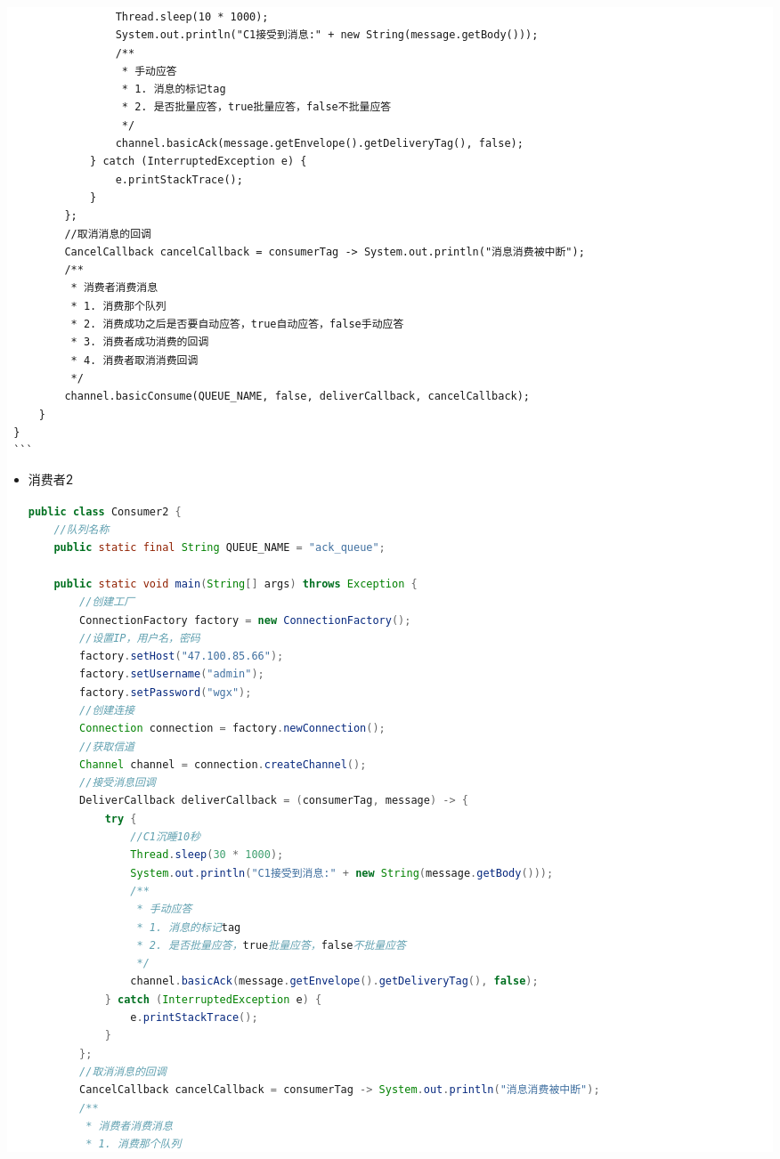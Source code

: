                      Thread.sleep(10 * 1000);
                     System.out.println("C1接受到消息:" + new String(message.getBody()));
                     /**
                      * 手动应答
                      * 1. 消息的标记tag
                      * 2. 是否批量应答，true批量应答，false不批量应答
                      */
                     channel.basicAck(message.getEnvelope().getDeliveryTag(), false);
                 } catch (InterruptedException e) {
                     e.printStackTrace();
                 }
             };
             //取消消息的回调
             CancelCallback cancelCallback = consumerTag -> System.out.println("消息消费被中断");
             /**
              * 消费者消费消息
              * 1. 消费那个队列
              * 2. 消费成功之后是否要自动应答，true自动应答，false手动应答
              * 3. 消费者成功消费的回调
              * 4. 消费者取消消费回调
              */
             channel.basicConsume(QUEUE_NAME, false, deliverCallback, cancelCallback);
         }
     }
     ```

   - 消费者2

     ```java
     public class Consumer2 {
         //队列名称
         public static final String QUEUE_NAME = "ack_queue";
     
         public static void main(String[] args) throws Exception {
             //创建工厂
             ConnectionFactory factory = new ConnectionFactory();
             //设置IP，用户名，密码
             factory.setHost("47.100.85.66");
             factory.setUsername("admin");
             factory.setPassword("wgx");
             //创建连接
             Connection connection = factory.newConnection();
             //获取信道
             Channel channel = connection.createChannel();
             //接受消息回调
             DeliverCallback deliverCallback = (consumerTag, message) -> {
                 try {
                     //C1沉睡10秒
                     Thread.sleep(30 * 1000);
                     System.out.println("C1接受到消息:" + new String(message.getBody()));
                     /**
                      * 手动应答
                      * 1. 消息的标记tag
                      * 2. 是否批量应答，true批量应答，false不批量应答
                      */
                     channel.basicAck(message.getEnvelope().getDeliveryTag(), false);
                 } catch (InterruptedException e) {
                     e.printStackTrace();
                 }
             };
             //取消消息的回调
             CancelCallback cancelCallback = consumerTag -> System.out.println("消息消费被中断");
             /**
              * 消费者消费消息
              * 1. 消费那个队列